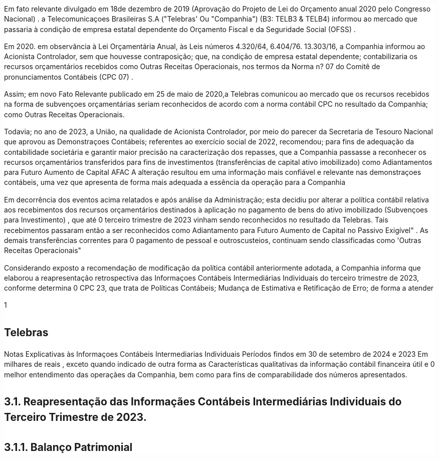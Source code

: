 Em fato relevante divulgado em 18de dezembro de 2019 (Aprovação do Projeto de Lei do Orçamento anual 2020   pelo   Congresso Nacional) . a Telecomunicaçoes Brasileiras S.A ("Telebras' Ou "Companhia") (B3: TELB3 &amp; TELB4) informou ao mercado que passaria à condição de empresa estatal dependente do Orçamento Fiscal e da Seguridade Social (OFSS) .

Em 2020. em observância à Lei Orçamentária Anual, às Leis números 4.320/64, 6.404/76. 13.303/16, a Companhia informou ao Acionista Controlador, sem que houvesse contraposição; que, na condição de empresa estatal dependente; contabilizaria os recursos orçamentários recebidos como Outras Receitas Operacionais, nos termos da Norma n? 07 do Comitê de pronunciamentos Contábeis (CPC 07) .

Assim; em novo Fato Relevante publicado em 25 de maio de 2020,a Telebras comunicou ao mercado que os recursos recebidos na forma de subvençoes orçamentárias seriam reconhecidos de acordo com a norma contábil   CPC no resultado da Companhia; como Outras Receitas Operacionais.

Todavia; no ano de 2023, a União, na qualidade de Acionista Controlador, por meio do parecer da Secretaria de Tesouro Nacional que aprovou as Demonstraçoes Contábeis; referentes ao exercício social de 2022, recomendou; para fins de adequação da contabilidade societária e garantir maior precisão na caracterização dos repasses, que a Companhia passasse a reconhecer os recursos orçamentários transferidos para fins de investimentos (transferências de capital ativo imobilizado) como Adiantamentos para Futuro Aumento de Capital AFAC A alteração resultou em uma informação mais confiável e relevante nas demonstraçoes contábeis, uma vez que apresenta de forma mais adequada a essência da operação para a Companhia

Em decorrência dos eventos acima relatados e após análise da Administração; esta decidiu por alterar a política   contábil   relativa aos recebimentos dos recursos   orçamentários   destinados à aplicação no pagamento de bens do ativo imobilizado (Subvençoes para Investimento) , que até 0 terceiro trimestre de 2023 vinham sendo reconhecidos no resultado da Telebras. Tais recebimentos passaram então a ser reconhecidos como Adiantamento para Futuro Aumento de Capital no Passivo Exigível" . As demais transferências correntes para 0 pagamento de pessoal e outroscusteios, continuam sendo classificadas como 'Outras Receitas Operacionais"

Considerando exposto a recomendação de modificação da política contábil   anteriormente adotada, a Companhia   informa que elaborou a reapresentação retrospectiva das Informaçoes Contábeis Intermediárias Individuais do terceiro trimestre de 2023, conforme determina 0 CPC 23, que trata de Políticas Contábeis; Mudança de Estimativa e Retificação de Erro; de forma a atender

1







## Telebras

Notas Explicativas às Informaçoes Contábeis Intermediarias Individuais Períodos findos em 30 de setembro de 2024 e 2023 Em milhares de reais , exceto quando indicado de outra forma as Características qualitativas da informação contábil financeira útil e 0 melhor entendimento das operaçães da Companhia, bem como para fins de comparabilidade dos números apresentados.

## 3.1. Reapresentação das Informaçães Contábeis Intermediárias Individuais do Terceiro Trimestre de 2023.

## 3.1.1. Balanço Patrimonial
